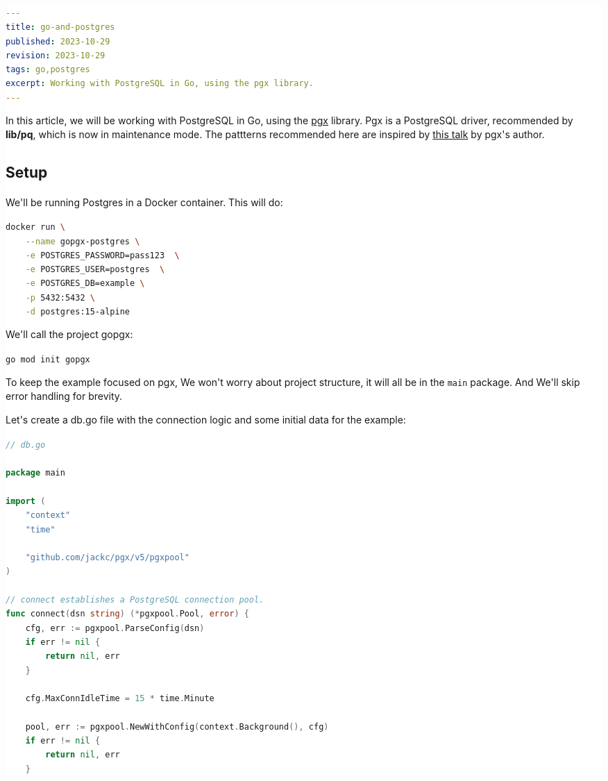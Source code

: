 ```yaml
---
title: go-and-postgres
published: 2023-10-29
revision: 2023-10-29
tags: go,postgres
excerpt: Working with PostgreSQL in Go, using the pgx library.
---
```


In this article, we will be working with PostgreSQL in Go, using the [pgx](https://github.com/jackc/pgx) library.
Pgx is a PostgreSQL driver, recommended by **lib/pq**, which is now in maintenance mode.
The pattterns recommended here are inspired by
[this talk](https://www.youtube.com/watch?v=sXMSWhcHCf8) by pgx's author.


## Setup

We'll be running Postgres in a Docker container. This will do:

```sh
docker run \
    --name gopgx-postgres \
    -e POSTGRES_PASSWORD=pass123  \
    -e POSTGRES_USER=postgres  \
    -e POSTGRES_DB=example \
    -p 5432:5432 \
    -d postgres:15-alpine
```

We'll call the project gopgx:

```sh
go mod init gopgx
```

To keep the example focused on pgx, We won't worry about project structure, it will all be in the
`main` package. And We'll skip error handling for brevity.

Let's create a db.go file with the connection logic and some initial data for the example:

```go
// db.go

package main

import (
    "context"
    "time"

    "github.com/jackc/pgx/v5/pgxpool"
)

// connect establishes a PostgreSQL connection pool.
func connect(dsn string) (*pgxpool.Pool, error) {
    cfg, err := pgxpool.ParseConfig(dsn)
    if err != nil {
        return nil, err
    }

    cfg.MaxConnIdleTime = 15 * time.Minute

    pool, err := pgxpool.NewWithConfig(context.Background(), cfg)
    if err != nil {
        return nil, err
    }

```